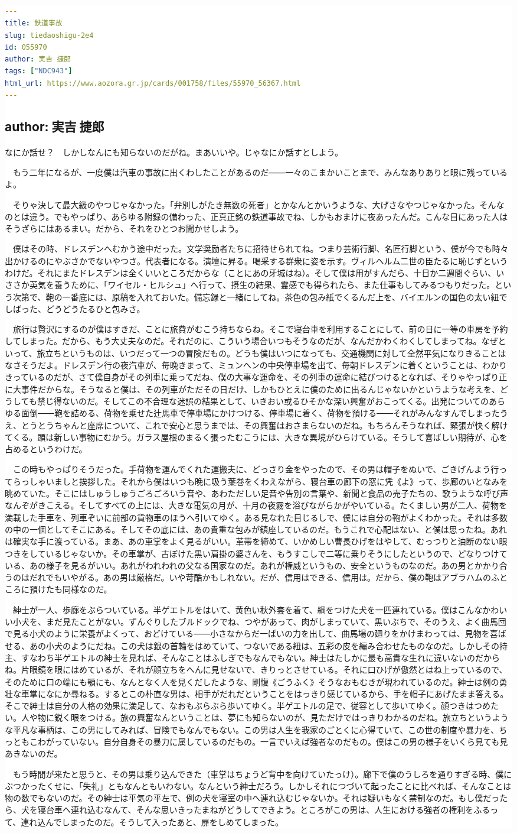 ```yaml
---
title: 鉄道事故
slug: tiedaoshigu-2e4
id: 055970
author: 実吉 捷郎
tags: ["NDC943"]
html_url: https://www.aozora.gr.jp/cards/001758/files/55970_56367.html
---
```


## author: 実吉 捷郎

なにか話せ？　しかしなんにも知らないのだがね。まあいいや。じゃなにか話すとしよう。

　もう二年になるが、一度僕は汽車の事故に出くわしたことがあるのだ――一々のこまかいことまで、みんなありありと眼に残っているよ。

　そりゃ決して最大級のやつじゃなかった。「弁別しがたき無数の死者」とかなんとかいうような、大げさなやつじゃなかった。そんなのとは違う。でもやっぱり、あらゆる附録の備わった、正真正銘の鉄道事故でね、しかもおまけに夜あったんだ。こんな目にあった人はそうざらにはあるまい。だから、それをひとつお聞かせしよう。

　僕はその時、ドレスデンへむかう途中だった。文学奨励者たちに招待せられてね。つまり芸術行脚、名匠行脚という、僕が今でも時々出かけるのにやぶさかでないやつさ。代表者になる。演壇に昇る。喝采する群衆に姿を示す。ヴィルヘルム二世の臣たるに恥じずというわけだ。それにまたドレスデンは全くいいところだからな（ことにあの牙城はね）。そして僕は用がすんだら、十日か二週間ぐらい、いささか英気を養うために、「ワイセル・ヒルシュ」へ行って、摂生の結果、霊感でも得られたら、また仕事もしてみるつもりだった。という次第で、鞄の一番底には、原稿を入れておいた。備忘録と一緒にしてね。茶色の包み紙でくるんだ上を、バイエルンの国色の太い紐でしばった、どうどうたるひと包みさ。

　旅行は贅沢にするのが僕はすきだ、ことに旅費がむこう持ちならね。そこで寝台車を利用することにして、前の日に一等の車房を予約してしまった。だから、もう大丈夫なのだ。それだのに、こういう場合いつもそうなのだが、なんだかわくわくしてしまってね。なぜといって、旅立ちというものは、いつだって一つの冒険だもの。どうも僕はいつになっても、交通機関に対して全然平気になりきることはなさそうだよ。ドレスデン行の夜汽車が、毎晩きまって、ミュンヘンの中央停車場を出て、毎朝ドレスデンに着くということは、わかりきっているのだが、さて僕自身がその列車に乗ってだね、僕の大事な運命を、その列車の運命に結びつけるとなれば、そりゃやっぱり正に大事件だからな。そうなると僕は、その列車がただその日だけ、しかもひとえに僕のために出るんじゃないかというような考えを、どうしても禁じ得ないのだ。そしてこの不合理な迷誤の結果として、いきおい或るひそかな深い興奮がおこってくる。出発についてのあらゆる面倒――鞄を詰める、荷物を乗せた辻馬車で停車場にかけつける、停車場に着く、荷物を預ける――それがみんなすんでしまったうえ、とうとうちゃんと座席について、これで安心と思うまでは、その興奮はおさまらないのだね。もちろんそうなれば、緊張が快く解けてくる。頭は新しい事物にむかう。ガラス屋根のまるく張ったむこうには、大きな異境がひらけている。そうして喜ばしい期待が、心を占めるというわけだ。

　この時もやっぱりそうだった。手荷物を運んでくれた運搬夫に、どっさり金をやったので、その男は帽子をぬいで、ごきげんよう行ってらっしゃいましと挨拶した。それから僕はいつも晩に吸う葉巻をくわえながら、寝台車の廊下の窓に凭《よ》って、歩廊のいとなみを眺めていた。そこにはしゅうしゅうごろごろいう音や、あわただしい足音や告別の言葉や、新聞と食品の売子たちの、歌うような呼び声なんぞがきこえる。そしてすべての上には、大きな電気の月が、十月の夜霧を浴びながらかがやいている。たくましい男が二人、荷物を満載した手車を、列車ぞいに前部の貨物車のほうへ引いてゆく。ある見なれた目じるしで、僕には自分の鞄がよくわかった。それは多数の中の一個としてそこにある。そしてその底には、あの貴重な包みが鎮座しているのだ。もうこれで心配はない、と僕は思ったね。あれは確実な手に渡っている。まあ、あの車掌をよく見るがいい。革帯を締めて、いかめしい曹長ひげをはやして、むっつりと油断のない眼つきをしているじゃないか。その車掌が、古ぼけた黒い肩掛の婆さんを、もうすこしで二等に乗りそうにしたというので、どなりつけている、あの様子を見るがいい。あれがわれわれの父なる国家なのだ。あれが権威というもの、安全というものなのだ。あの男とかかり合うのはだれでもいやがる。あの男は厳格だ。いや苛酷かもしれない。だが、信用はできる、信用は。だから、僕の鞄はアブラハムのふところに預けたも同様なのだ。

　紳士が一人、歩廊をぶらついている。半ゲエトルをはいて、黄色い秋外套を着て、綱をつけた犬を一匹連れている。僕はこんなかわいい小犬を、まだ見たことがない。ずんぐりしたブルドックでね、つやがあって、肉がしまっていて、黒いぶちで、そのうえ、よく曲馬団で見る小犬のように栄養がよくって、おどけている――小さなからだ一ぱいの力を出して、曲馬場の廻りをかけまわっては、見物を喜ばせる、あの小犬のようにだね。この犬は銀の首輪をはめていて、つないである紐は、五彩の皮を編み合わせたものなのだ。しかしその持主、すなわち半ゲエトルの紳士を見れば、そんなことはふしぎでもなんでもない。紳士はたしかに最も高貴な生れに違いないのだからね。片眼鏡を眼にはめているが、それが顔立ちをへんに見せないで、きりっとさせている。それに口ひげが傲然とはね上っているので、そのために口の端にも顎にも、なんとなく人を見くだしたような、剛愎《ごうふく》そうなおもむきが現われているのだ。紳士は例の勇壮な車掌になにか尋ねる。するとこの朴直な男は、相手がだれだということをはっきり感じているから、手を帽子にあげたまま答える。そこで紳士は自分の人格の効果に満足して、なおもぶらぶら歩いてゆく。半ゲエトルの足で、従容として歩いてゆく。顔つきはつめたい。人や物に鋭く眼をつける。旅の興奮なんということは、夢にも知らないのが、見ただけではっきりわかるのだね。旅立ちというような平凡な事柄は、この男にしてみれば、冒険でもなんでもない。この男は人生を我家のごとくに心得ていて、この世の制度や暴力を、ちっともこわがっていない。自分自身その暴力に属しているのだもの。一言でいえば強者なのだもの。僕はこの男の様子をいくら見ても見あきないのだ。

　もう時間が来たと思うと、その男は乗り込んできた（車掌はちょうど背中を向けていたっけ）。廊下で僕のうしろを通りすぎる時、僕にぶつかったくせに、「失礼」ともなんともいわない。なんという紳士だろう。しかしそれにつづいて起ったことに比べれば、そんなことは物の数でもないのだ。その紳士は平気の平左で、例の犬を寝室の中へ連れ込むじゃないか。それは疑いもなく禁制なのだ。もし僕だったら、犬を寝台車へ連れ込むなんて、そんな思いきったまねがどうしてできよう。ところがこの男は、人生における強者の権利をふるって、連れ込んでしまったのだ。そうして入ったあと、扉をしめてしまった。
